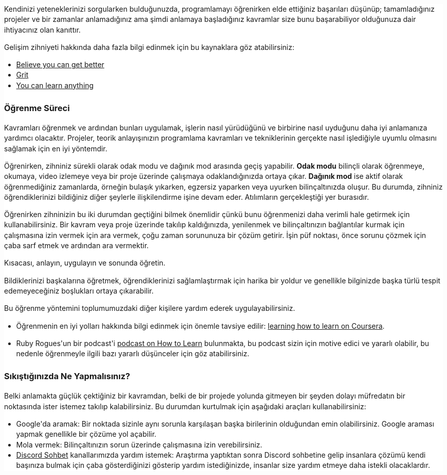 Kendinizi yeteneklerinizi sorgularken bulduğunuzda, programlamayı öğrenirken elde ettiğiniz başarıları düşünüp; tamamladığınız projeler ve bir zamanlar anlamadığınız ama şimdi anlamaya başladığınız kavramlar size bunu başarabiliyor olduğunuza dair ihtiyacınız olan kanıttır.

Gelişim zihniyeti hakkında daha fazla bilgi edinmek için bu kaynaklara göz atabilirsiniz:

- [Believe you can get better](https://www.ted.com/talks/carol_dweck_the_power_of_believing_that_you_can_improve)
- [Grit](https://ted.com/talks/angela_lee_duckworth_grit_the_power_of_passion_and_perseverance)
- [You can learn anything](https://www.khanacademy.org/talks-and-interviews/conversations-with-sal/a/the-learning-myth-why-ill-never-tell-my-son-hes-smart)

### Öğrenme Süreci

Kavramları öğrenmek ve ardından bunları uygulamak, işlerin nasıl yürüdüğünü ve birbirine nasıl uyduğunu daha iyi anlamanıza yardımcı olacaktır. Projeler, teorik anlayışınızın programlama kavramları ve tekniklerinin gerçekte nasıl işlediğiyle uyumlu olmasını sağlamak için en iyi yöntemdir.

Öğrenirken, zihniniz sürekli olarak odak modu ve dağınık mod arasında geçiş yapabilir. **Odak modu** bilinçli olarak öğrenmeye, okumaya, video izlemeye veya bir proje üzerinde çalışmaya odaklandığınızda ortaya çıkar. **Dağınık mod** ise aktif olarak öğrenmediğiniz zamanlarda, örneğin bulaşık yıkarken, egzersiz yaparken veya uyurken bilinçaltınızda oluşur. Bu durumda, zihniniz öğrendiklerinizi bildiğiniz diğer şeylerle ilişkilendirme işine devam eder. Atılımların gerçekleştiği yer burasıdır.

Öğrenirken zihninizin bu iki durumdan geçtiğini bilmek önemlidir çünkü bunu öğrenmenizi daha verimli hale getirmek için kullanabilirsiniz. Bir kavram veya proje üzerinde takılıp kaldığınızda, yenilenmek ve bilinçaltınızın bağlantılar kurmak için çalışmasına izin vermek için ara vermek, çoğu zaman sorununuza bir çözüm getirir. İşin püf noktası, önce sorunu çözmek için çaba sarf etmek ve ardından ara vermektir.

Kısacası, anlayın, uygulayın ve sonunda öğretin.

Bildiklerinizi başkalarına öğretmek, öğrendiklerinizi sağlamlaştırmak için harika bir yoldur ve genellikle bilginizde başka türlü tespit edemeyeceğiniz boşlukları ortaya çıkarabilir.

Bu öğrenme yöntemini toplumumuzdaki diğer kişilere yardım ederek uygulayabilirsiniz.

- Öğrenmenin en iyi yolları hakkında bilgi edinmek için önemle tavsiye edilir: [learning how to learn on Coursera](https://www.coursera.org/learn/learning-how-to-learn).

- Ruby Rogues'un bir podcast'i [podcast on How to Learn](https://topenddevs.com/podcasts/ruby-rogues/episodes/131-rr-how-to-learn) bulunmakta, bu podcast sizin için motive edici ve yararlı olabilir, bu nedenle öğrenmeyle ilgili bazı yararlı düşünceler için göz atabilirsiniz.

### Sıkıştığınızda Ne Yapmalısınız?

Belki anlamakta güçlük çektiğiniz bir kavramdan, belki de bir projede yolunda gitmeyen bir şeyden dolayı müfredatın bir noktasında ister istemez takılıp kalabilirsiniz. Bu durumdan kurtulmak için aşağıdaki araçları kullanabilirsiniz:

- Google'da aramak: Bir noktada sizinle aynı sorunla karşılaşan başka birilerinin olduğundan emin olabilirsiniz. Google araması yapmak genellikle bir çözüme yol açabilir.
- Mola vermek: Bilinçaltınızın sorun üzerinde çalışmasına izin verebilirsiniz.
- [Discord Sohbet](https://discord.gg/fbFCkYabZB) kanallarımızda yardım istemek: Araştırma yaptıktan sonra Discord sohbetine gelip insanlara çözümü kendi başınıza bulmak için çaba gösterdiğinizi gösterip yardım istediğinizde, insanlar size yardım etmeye daha istekli olacaklardır.
